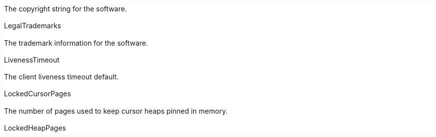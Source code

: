 

</td>
<td valign="top">

The copyright string for the software.



</td>
</tr>
<tr>
<td valign="top">

LegalTrademarks



</td>
<td valign="top">

The trademark information for the software.



</td>
</tr>
<tr>
<td valign="top">

LivenessTimeout



</td>
<td valign="top">

The client liveness timeout default.



</td>
</tr>
<tr>
<td valign="top">

LockedCursorPages



</td>
<td valign="top">

The number of pages used to keep cursor heaps pinned in memory.



</td>
</tr>
<tr>
<td valign="top">

LockedHeapPages


